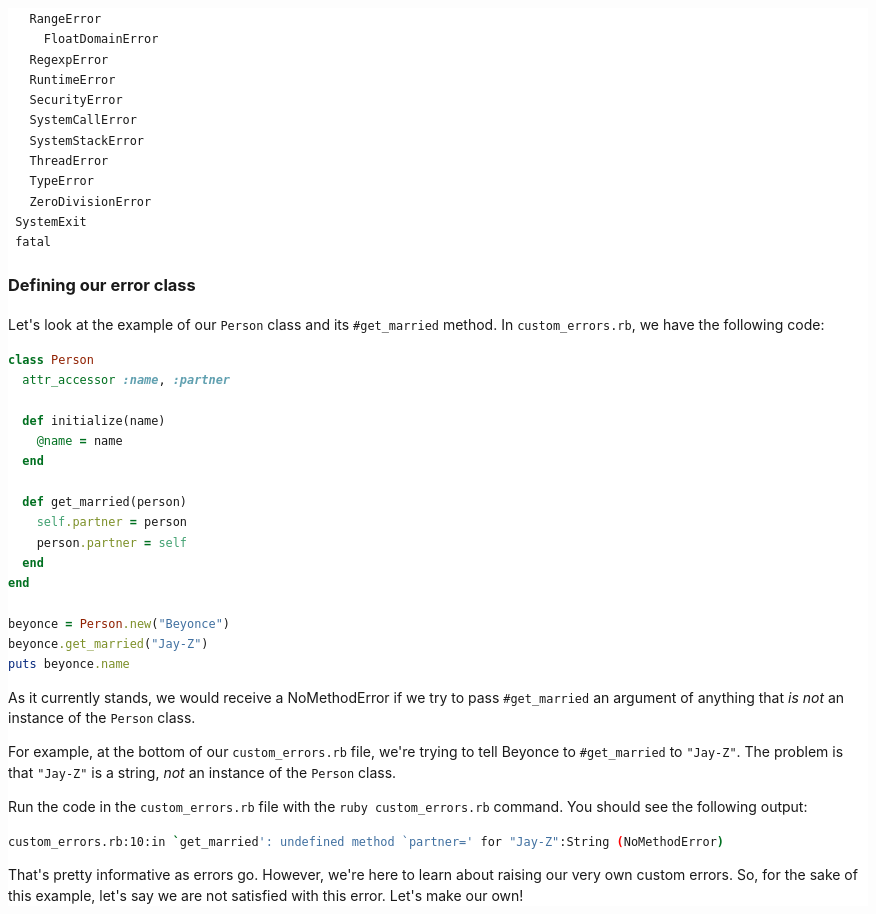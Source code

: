 ```bash
   RangeError
     FloatDomainError
   RegexpError
   RuntimeError
   SecurityError
   SystemCallError
   SystemStackError
   ThreadError
   TypeError
   ZeroDivisionError
 SystemExit
 fatal
```

### Defining our error class
Let's look at the example of our `Person` class and its `#get_married` method. In `custom_errors.rb`, we have the following code:
```ruby
class Person
  attr_accessor :name, :partner
  
  def initialize(name)
    @name = name
  end
  
  def get_married(person)
    self.partner = person
    person.partner = self
  end
end

beyonce = Person.new("Beyonce")
beyonce.get_married("Jay-Z")
puts beyonce.name
``` 
As it currently stands, we would receive a NoMethodError if we try to pass `#get_married` an argument of anything that *is not* an instance of the `Person` class. 

For example, at the bottom of our `custom_errors.rb` file, we're trying to tell Beyonce to `#get_married` to `"Jay-Z"`. The problem is that `"Jay-Z"` is a string, *not* an instance of the `Person` class. 

Run the code in the `custom_errors.rb` file with the `ruby custom_errors.rb` command. You should see the following output: 

```bash
custom_errors.rb:10:in `get_married': undefined method `partner=' for "Jay-Z":String (NoMethodError)
```

That's pretty informative as errors go. However, we're here to learn about raising our very own custom errors. So, for the sake of this example, let's say we are not satisfied with this error. Let's make our own!
